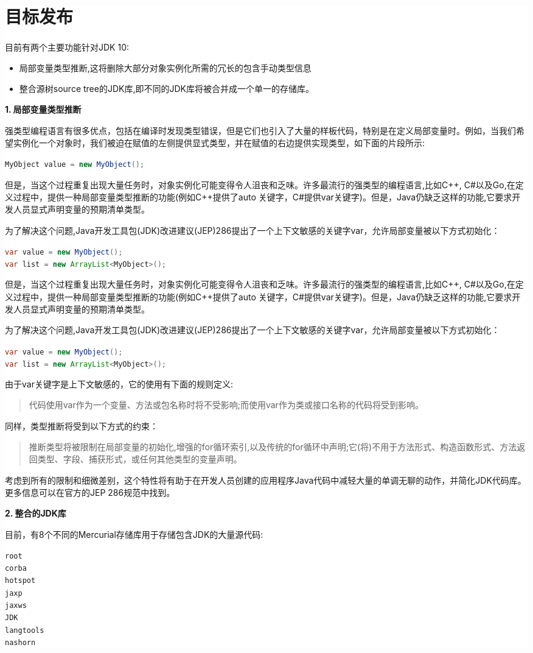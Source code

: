 
# 目标发布

目前有两个主要功能针对JDK 10:

- 局部变量类型推断,这将删除大部分对象实例化所需的冗长的包含手动类型信息

- 整合源树source tree的JDK库,即不同的JDK库将被合并成一个单一的存储库。

**1. 局部变量类型推断**

强类型编程语言有很多优点，包括在编译时发现类型错误，但是它们也引入了大量的样板代码，特别是在定义局部变量时。例如，当我们希望实例化一个对象时，我们被迫在赋值的左侧提供显式类型，并在赋值的右边提供实现类型，如下面的片段所示:

```java
MyObject value = new MyObject();
```

但是，当这个过程重复出现大量任务时，对象实例化可能变得令人沮丧和乏味。许多最流行的强类型的编程语言,比如C++, C#以及Go,在定义过程中，提供一种局部变量类型推断的功能(例如C++提供了auto 关键字，C#提供var关键字)。但是，Java仍缺乏这样的功能,它要求开发人员显式声明变量的预期清单类型。

为了解决这个问题,Java开发工具包(JDK)改进建议(JEP)286提出了一个上下文敏感的关键字var，允许局部变量被以下方式初始化：

```java
var value = new MyObject();
var list = new ArrayList<MyObject>();
```

但是，当这个过程重复出现大量任务时，对象实例化可能变得令人沮丧和乏味。许多最流行的强类型的编程语言,比如C++, C#以及Go,在定义过程中，提供一种局部变量类型推断的功能(例如C++提供了auto 关键字，C#提供var关键字)。但是，Java仍缺乏这样的功能,它要求开发人员显式声明变量的预期清单类型。

为了解决这个问题,Java开发工具包(JDK)改进建议(JEP)286提出了一个上下文敏感的关键字var，允许局部变量被以下方式初始化：

```java
var value = new MyObject();
var list = new ArrayList<MyObject>();
```

由于var关键字是上下文敏感的，它的使用有下面的规则定义:

> 代码使用var作为一个变量、方法或包名称时将不受影响;而使用var作为类或接口名称的代码将受到影响。

同样，类型推断将受到以下方式的约束：

> 推断类型将被限制在局部变量的初始化,增强的for循环索引,以及传统的for循环中声明;它(将)不用于方法形式、构造函数形式、方法返回类型、字段、捕获形式，或任何其他类型的变量声明。

考虑到所有的限制和细微差别，这个特性将有助于在开发人员创建的应用程序Java代码中减轻大量的单调无聊的动作，并简化JDK代码库。更多信息可以在官方的JEP 286规范中找到。

**2. 整合的JDK库**

目前，有8个不同的Mercurial存储库用于存储包含JDK的大量源代码:

```java
root
corba
hotspot
jaxp
jaxws
JDK
langtools
nashorn
```
